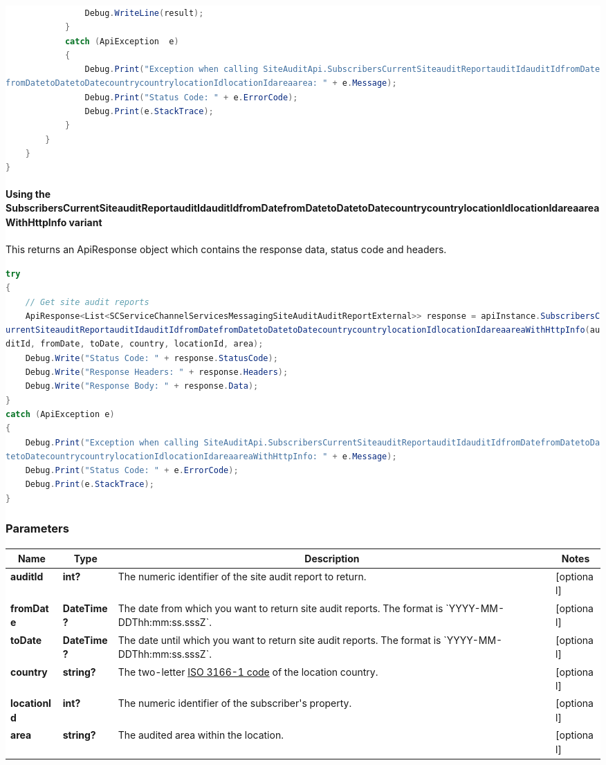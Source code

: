 ```csharp
                Debug.WriteLine(result);
            }
            catch (ApiException  e)
            {
                Debug.Print("Exception when calling SiteAuditApi.SubscribersCurrentSiteauditReportauditIdauditIdfromDatefromDatetoDatetoDatecountrycountrylocationIdlocationIdareaarea: " + e.Message);
                Debug.Print("Status Code: " + e.ErrorCode);
                Debug.Print(e.StackTrace);
            }
        }
    }
}
```

#### Using the SubscribersCurrentSiteauditReportauditIdauditIdfromDatefromDatetoDatetoDatecountrycountrylocationIdlocationIdareaareaWithHttpInfo variant
This returns an ApiResponse object which contains the response data, status code and headers.

```csharp
try
{
    // Get site audit reports
    ApiResponse<List<SCServiceChannelServicesMessagingSiteAuditAuditReportExternal>> response = apiInstance.SubscribersCurrentSiteauditReportauditIdauditIdfromDatefromDatetoDatetoDatecountrycountrylocationIdlocationIdareaareaWithHttpInfo(auditId, fromDate, toDate, country, locationId, area);
    Debug.Write("Status Code: " + response.StatusCode);
    Debug.Write("Response Headers: " + response.Headers);
    Debug.Write("Response Body: " + response.Data);
}
catch (ApiException e)
{
    Debug.Print("Exception when calling SiteAuditApi.SubscribersCurrentSiteauditReportauditIdauditIdfromDatefromDatetoDatetoDatecountrycountrylocationIdlocationIdareaareaWithHttpInfo: " + e.Message);
    Debug.Print("Status Code: " + e.ErrorCode);
    Debug.Print(e.StackTrace);
}
```

### Parameters

| Name | Type | Description | Notes |
|------|------|-------------|-------|
| **auditId** | **int?** | The numeric identifier of the site audit report to return. | [optional]  |
| **fromDate** | **DateTime?** | The date from which you want to return site audit reports. The format is &#x60;YYYY-MM-DDThh:mm:ss.sssZ&#x60;. | [optional]  |
| **toDate** | **DateTime?** | The date until which you want to return site audit reports. The format is &#x60;YYYY-MM-DDThh:mm:ss.sssZ&#x60;. | [optional]  |
| **country** | **string?** | The two-letter [ISO 3166-1 code](https://en.wikipedia.org/wiki/ISO_3166-1_alpha-2) of the location country. | [optional]  |
| **locationId** | **int?** | The numeric identifier of the subscriber&#39;s property. | [optional]  |
| **area** | **string?** | The audited area within the location. | [optional]  |
